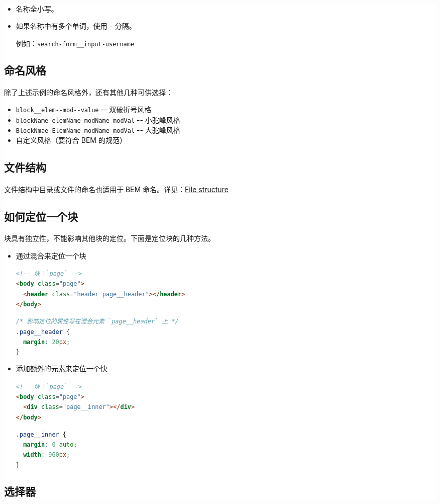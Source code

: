- 名称全小写。
- 如果名称中有多个单词，使用 `-` 分隔。

  例如：`search-form__input-username`

## 命名风格

除了上述示例的命名风格外，还有其他几种可供选择：

- `block__elem--mod--value` -- 双破折号风格
- `blockName-elemName_modName_modVal` -- 小驼峰风格
- `BlockNmae-ElemName_modName_modVal` -- 大驼峰风格
- 自定义风格（要符合 BEM 的规范）

## 文件结构

文件结构中目录或文件的命名也适用于 BEM 命名。详见：[File structure](https://en.bem.info/methodology/quick-start/#file-structure)

## 如何定位一个块

块具有独立性，不能影响其他块的定位。下面是定位块的几种方法。

- 通过混合来定位一个块

  ```html
  <!-- 块：`page` -->
  <body class="page">
    <header class="header page__header"></header>
  </body>
  ```

  ```css
  /* 影响定位的属性写在混合元素 `page__header` 上 */
  .page__header {
    margin: 20px;
  }
  ```

- 添加额外的元素来定位一个快

  ```html
  <!-- 块：`page` -->
  <body class="page">
    <div class="page__inner"></div>
  </body>
  ```

  ```css
  .page__inner {
    margin: 0 auto;
    width: 960px;
  }
  ```

## 选择器
